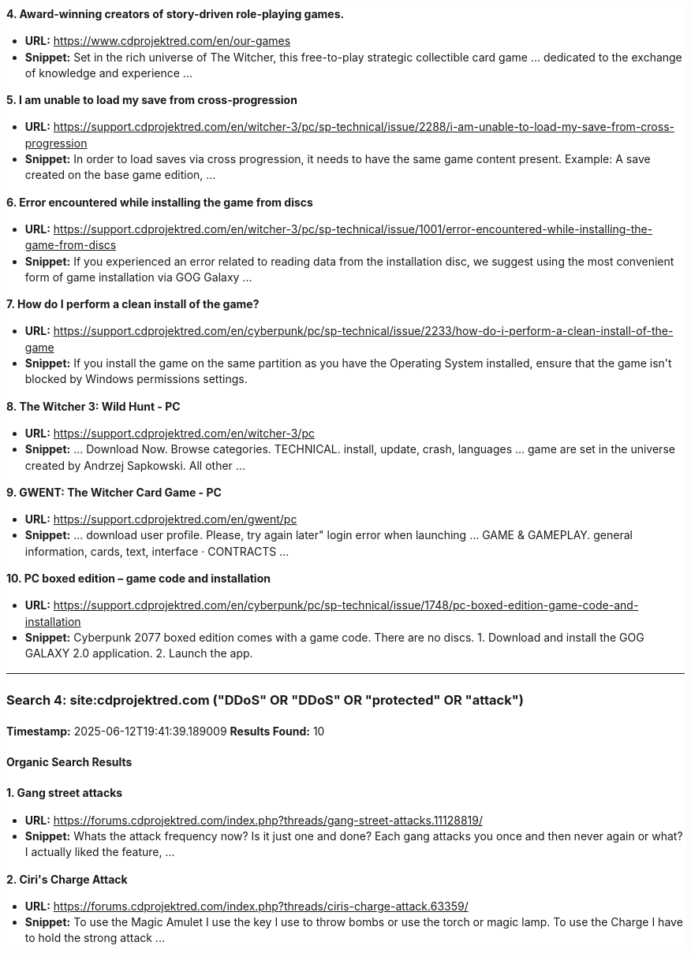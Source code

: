 **4. Award-winning creators of story-driven role-playing games.**
* **URL:** https://www.cdprojektred.com/en/our-games
* **Snippet:** Set in the rich universe of The Witcher, this free-to-play strategic collectible card game ... dedicated to the exchange of knowledge and experience ...

**5. I am unable to load my save from cross-progression**
* **URL:** https://support.cdprojektred.com/en/witcher-3/pc/sp-technical/issue/2288/i-am-unable-to-load-my-save-from-cross-progression
* **Snippet:** In order to load saves via cross progression, it needs to have the same game content present. Example: A save created on the base game edition, ...

**6. Error encountered while installing the game from discs**
* **URL:** https://support.cdprojektred.com/en/witcher-3/pc/sp-technical/issue/1001/error-encountered-while-installing-the-game-from-discs
* **Snippet:** If you experienced an error related to reading data from the installation disc, we suggest using the most convenient form of game installation via GOG Galaxy ...

**7. How do I perform a clean install of the game?**
* **URL:** https://support.cdprojektred.com/en/cyberpunk/pc/sp-technical/issue/2233/how-do-i-perform-a-clean-install-of-the-game
* **Snippet:** If you install the game on the same partition as you have the Operating System installed, ensure that the game isn't blocked by Windows permissions settings.

**8. The Witcher 3: Wild Hunt - PC**
* **URL:** https://support.cdprojektred.com/en/witcher-3/pc
* **Snippet:** ... Download Now. Browse categories. TECHNICAL. install, update, crash, languages ... game are set in the universe created by Andrzej Sapkowski. All other ...

**9. GWENT: The Witcher Card Game - PC**
* **URL:** https://support.cdprojektred.com/en/gwent/pc
* **Snippet:** ... download user profile. Please, try again later" login error when launching ... GAME & GAMEPLAY. general information, cards, text, interface · CONTRACTS ...

**10. PC boxed edition – game code and installation**
* **URL:** https://support.cdprojektred.com/en/cyberpunk/pc/sp-technical/issue/1748/pc-boxed-edition-game-code-and-installation
* **Snippet:** Cyberpunk 2077 boxed edition comes with a game code. There are no discs. 1. Download and install the GOG GALAXY 2.0 application. 2. Launch the app.

---

### Search 4: site:cdprojektred.com ("DDoS" OR "DDoS" OR "protected" OR "attack")
**Timestamp:** 2025-06-12T19:41:39.189009
**Results Found:** 10

#### Organic Search Results
**1. Gang street attacks**
* **URL:** https://forums.cdprojektred.com/index.php?threads/gang-street-attacks.11128819/
* **Snippet:** Whats the attack frequency now? Is it just one and done? Each gang attacks you once and then never again or what? I actually liked the feature, ...

**2. Ciri's Charge Attack**
* **URL:** https://forums.cdprojektred.com/index.php?threads/ciris-charge-attack.63359/
* **Snippet:** To use the Magic Amulet I use the key I use to throw bombs or use the torch or magic lamp. To use the Charge I have to hold the strong attack ...
